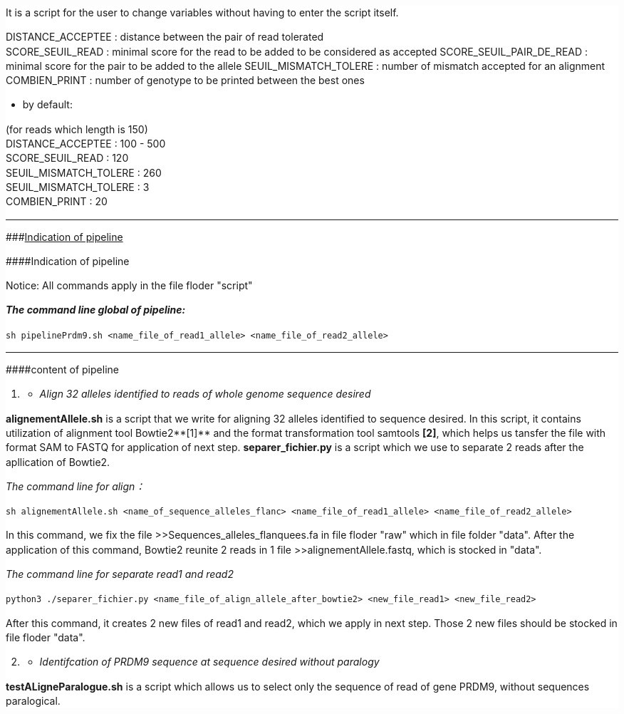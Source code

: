 It is a script for the user to change variables without having to enter the script itself.

DISTANCE_ACCEPTEE : distance between the pair of read tolerated   
SCORE_SEUIL_READ : minimal score for the read to be added to be considered as accepted
SCORE_SEUIL_PAIR_DE_READ : minimal score for the pair to be added to the allele
SEUIL_MISMATCH_TOLERE : number of mismatch accepted for an alignment  
COMBIEN_PRINT : number of genotype to be printed between the best ones   

* by default: 

(for reads which length is 150)  
DISTANCE_ACCEPTEE : 100 - 500  
SCORE_SEUIL_READ : 120  
SEUIL_MISMATCH_TOLERE : 260  
SEUIL_MISMATCH_TOLERE : 3  
COMBIEN_PRINT : 20
****
###<u>Indication of pipeline</u>

####Indication of pipeline

Notice: All commands apply in the file floder "script"

**_The command line global of pipeline:_**

	sh pipelinePrdm9.sh <name_file_of_read1_allele> <name_file_of_read2_allele> 
****

####content of pipeline

1. * _Align 32 alleles identified to reads of whole genome sequence desired_

**alignementAllele.sh** is a script that we write for aligning 32 alleles identified to sequence desired. In this script, it contains utilization of alignment tool Bowtie2**[1]** and the format transformation tool samtools **[2]**, which helps us tansfer the file with format SAM to FASTQ for application of next step. **separer_fichier.py** is a script which we use to separate 2 reads after the apllication of Bowtie2. 


_The command line for align：_

	sh alignementAllele.sh <name_of_sequence_alleles_flanc> <name_file_of_read1_allele> <name_file_of_read2_allele> 

In this command, we fix the file >>Sequences_alleles_flanquees.fa in file floder "raw" which in file folder "data". After the application of this command, Bowtie2 reunite 2 reads in 1 file >>alignementAllele.fastq, which is stocked in "data".

_The command line for separate read1 and read2_

	python3 ./separer_fichier.py <name_file_of_align_allele_after_bowtie2> <new_file_read1> <new_file_read2>
	
After this command, it creates 2 new files of read1 and read2, which we apply in next step. Those 2 new files should be stocked in file floder "data".
	

2. * _Identifcation of PRDM9 sequence at sequence desired without paralogy_

**testALigneParalogue.sh** is a script which allows us to select only the sequence of read of gene PRDM9, without sequences paralogical. 
